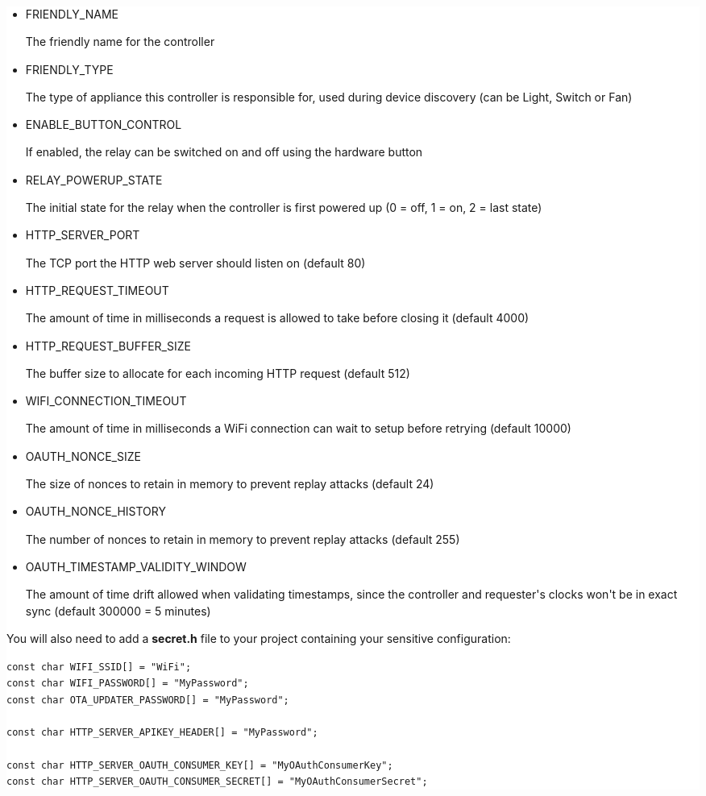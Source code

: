 * FRIENDLY_NAME

  The friendly name for the controller

* FRIENDLY_TYPE

  The type of appliance this controller is responsible for, used during device discovery (can be Light, Switch or Fan)

* ENABLE_BUTTON_CONTROL

  If enabled, the relay can be switched on and off using the hardware button

* RELAY_POWERUP_STATE

  The initial state for the relay when the controller is first powered up (0 = off, 1 = on, 2 = last state)


* HTTP_SERVER_PORT

  The TCP port the HTTP web server should listen on (default 80)

* HTTP_REQUEST_TIMEOUT

  The amount of time in milliseconds a request is allowed to take before closing it (default 4000)

* HTTP_REQUEST_BUFFER_SIZE

  The buffer size to allocate for each incoming HTTP request (default 512)

* WIFI_CONNECTION_TIMEOUT

  The amount of time in milliseconds a WiFi connection can wait to setup before retrying (default 10000)


* OAUTH_NONCE_SIZE

  The size of nonces to retain in memory to prevent replay attacks (default 24)

* OAUTH_NONCE_HISTORY

  The number of nonces to retain in memory to prevent replay attacks (default 255)

* OAUTH_TIMESTAMP_VALIDITY_WINDOW

  The amount of time drift allowed when validating timestamps, since the controller and requester's clocks won't be in exact sync (default 300000 = 5 minutes)


You will also need to add a **secret.h** file to your project containing your sensitive configuration:

```
const char WIFI_SSID[] = "WiFi";
const char WIFI_PASSWORD[] = "MyPassword";
const char OTA_UPDATER_PASSWORD[] = "MyPassword";

const char HTTP_SERVER_APIKEY_HEADER[] = "MyPassword";

const char HTTP_SERVER_OAUTH_CONSUMER_KEY[] = "MyOAuthConsumerKey";
const char HTTP_SERVER_OAUTH_CONSUMER_SECRET[] = "MyOAuthConsumerSecret";
```

